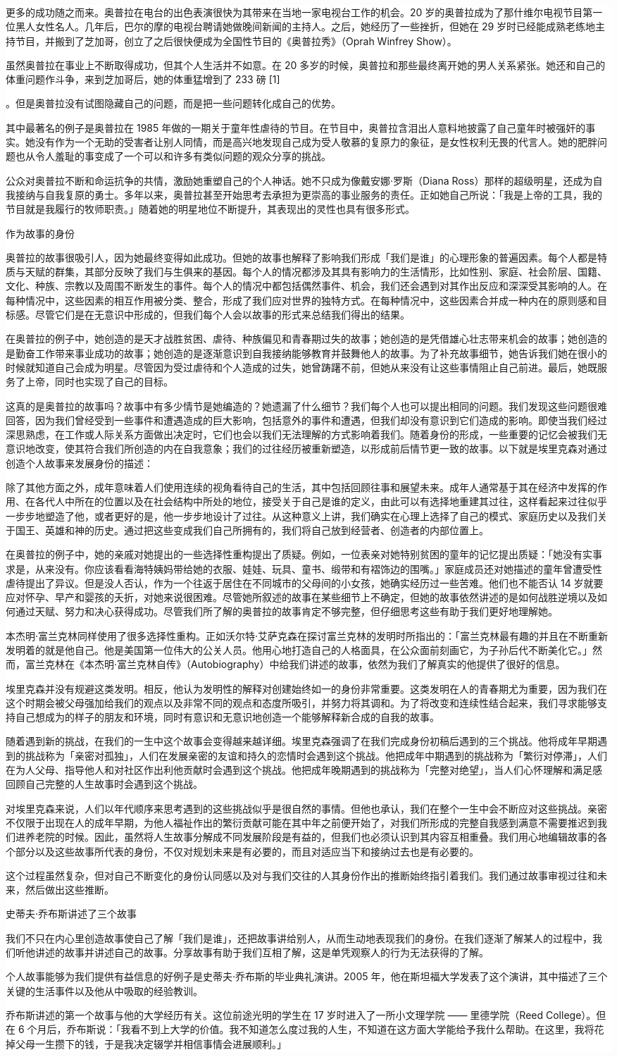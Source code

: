 更多的成功随之而来。奥普拉在电台的出色表演很快为其带来在当地一家电视台工作的机会。20 岁的奥普拉成为了那什维尔电视节目第一位黑人女性名人。几年后，巴尔的摩的电视台聘请她做晚间新闻的主持人。之后，她经历了一些挫折，但她在 29 岁时已经能成熟老练地主持节目，并搬到了芝加哥，创立了之后很快便成为全国性节目的《奥普拉秀》（Oprah Winfrey Show）。

虽然奥普拉在事业上不断取得成功，但其个人生活并不如意。在 20 多岁的时候，奥普拉和那些最终离开她的男人关系紧张。她还和自己的体重问题作斗争，来到芝加哥后，她的体重猛增到了 233 磅 [1]

。但是奥普拉没有试图隐藏自己的问题，而是把一些问题转化成自己的优势。

其中最著名的例子是奥普拉在 1985 年做的一期关于童年性虐待的节目。在节目中，奥普拉含泪出人意料地披露了自己童年时被强奸的事实。她没有作为一个无助的受害者让别人同情，而是高兴地发现自己成为受人敬慕的复原力的象征，是女性权利无畏的代言人。她的肥胖问题也从令人羞耻的事变成了一个可以和许多有类似问题的观众分享的挑战。

公众对奥普拉不断和命运抗争的共情，激励她重塑自己的个人神话。她不只成为像戴安娜·罗斯（Diana Ross）那样的超级明星，还成为自我接纳与自我复原的勇士。多年以来，奥普拉甚至开始思考去承担为更崇高的事业服务的责任。正如她自己所说：「我是上帝的工具，我的节目就是我履行的牧师职责。」随着她的明星地位不断提升，其表现出的灵性也具有很多形式。

作为故事的身份

奥普拉的故事很吸引人，因为她最终变得如此成功。但她的故事也解释了影响我们形成「我们是谁」的心理形象的普遍因素。每个人都是特质与天赋的群集，其部分反映了我们与生俱来的基因。每个人的情况都涉及其具有影响力的生活情形，比如性别、家庭、社会阶层、国籍、文化、种族、宗教以及周围不断发生的事件。每个人的情况中都包括偶然事件、机会，我们还会遇到对其作出反应和深深受其影响的人。在每种情况中，这些因素的相互作用被分类、整合，形成了我们应对世界的独特方式。在每种情况中，这些因素合并成一种内在的原则感和目标感。尽管它们是在无意识中形成的，但我们每个人会以故事的形式来总结我们得出的结果。

在奥普拉的例子中，她创造的是天才战胜贫困、虐待、种族偏见和青春期过失的故事；她创造的是凭借雄心壮志带来机会的故事；她创造的是勤奋工作带来事业成功的故事；她创造的是逐渐意识到自我接纳能够教育并鼓舞他人的故事。为了补充故事细节，她告诉我们她在很小的时候就知道自己会成为明星。尽管因为受过虐待和个人造成的过失，她曾踌躇不前，但她从来没有让这些事情阻止自己前进。最后，她既服务了上帝，同时也实现了自己的目标。

这真的是奥普拉的故事吗？故事中有多少情节是她编造的？她遗漏了什么细节？我们每个人也可以提出相同的问题。我们发现这些问题很难回答，因为我们曾经受到一些事件和遭遇造成的巨大影响，包括意外的事件和遭遇，但我们却没有意识到它们造成的影响。即使当我们经过深思熟虑，在工作或人际关系方面做出决定时，它们也会以我们无法理解的方式影响着我们。随着身份的形成，一些重要的记忆会被我们无意识地改变，使其符合我们所创造的内在自我意象；我们的过往经历被重新塑造，以形成前后情节更一致的故事。以下就是埃里克森对通过创造个人故事来发展身份的描述：

除了其他方面之外，成年意味着人们使用连续的视角看待自己的生活，其中包括回顾往事和展望未来。成年人通常基于其在经济中发挥的作用、在各代人中所在的位置以及在社会结构中所处的地位，接受关于自己是谁的定义，由此可以有选择地重建其过往，这样看起来过往似乎一步步地塑造了他，或者更好的是，他一步步地设计了过往。从这种意义上讲，我们确实在心理上选择了自己的模式、家庭历史以及我们关于国王、英雄和神的历史。通过把这些变成我们自己所拥有的，我们将自己放到经营者、创造者的内部位置上。

在奥普拉的例子中，她的亲戚对她提出的一些选择性重构提出了质疑。例如，一位表亲对她特别贫困的童年的记忆提出质疑：「她没有实事求是，从来没有。你应该看看海特姨妈带给她的衣服、娃娃、玩具、童书、缎带和有褶饰边的围嘴。」家庭成员还对她描述的童年曾遭受性虐待提出了异议。但是没人否认，作为一个往返于居住在不同城市的父母间的小女孩，她确实经历过一些苦难。他们也不能否认 14 岁就要应对怀孕、早产和婴孩的夭折，对她来说很困难。尽管她所叙述的故事在某些细节上不确定，但她的故事依然讲述的是如何战胜逆境以及如何通过天赋、努力和决心获得成功。尽管我们所了解的奥普拉的故事肯定不够完整，但仔细思考这些有助于我们更好地理解她。

本杰明·富兰克林同样使用了很多选择性重构。正如沃尔特·艾萨克森在探讨富兰克林的发明时所指出的：「富兰克林最有趣的并且在不断重新发明着的就是他自己。他是美国第一位伟大的公关人员。他用心地打造自己的人格面具，在公众面前刻画它，为子孙后代不断美化它。」然而，富兰克林在《本杰明·富兰克林自传》（Autobiography）中给我们讲述的故事，依然为我们了解真实的他提供了很好的信息。

埃里克森并没有规避这类发明。相反，他认为发明性的解释对创建始终如一的身份非常重要。这类发明在人的青春期尤为重要，因为我们在这个时期会被父母强加给我们的观点以及非常不同的观点和态度所吸引，并努力将其调和。为了将改变和连续性结合起来，我们寻求能够支持自己想成为的样子的朋友和环境，同时有意识和无意识地创造一个能够解释新合成的自我的故事。

随着遇到新的挑战，在我们的一生中这个故事会变得越来越详细。埃里克森强调了在我们完成身份初稿后遇到的三个挑战。他将成年早期遇到的挑战称为「亲密对孤独」，人们在发展亲密的友谊和持久的恋情时会遇到这个挑战。他把成年中期遇到的挑战称为「繁衍对停滞」，人们在为人父母、指导他人和对社区作出利他贡献时会遇到这个挑战。他把成年晚期遇到的挑战称为「完整对绝望」，当人们心怀理解和满足感回顾自己完整的人生故事时会遇到这个挑战。

对埃里克森来说，人们以年代顺序来思考遇到的这些挑战似乎是很自然的事情。但他也承认，我们在整个一生中会不断应对这些挑战。亲密不仅限于出现在人的成年早期，为他人福祉作出的繁衍贡献可能在其中年之前便开始了，对我们所形成的完整自我感到满意不需要推迟到我们进养老院的时候。因此，虽然将人生故事分解成不同发展阶段是有益的，但我们也必须认识到其内容互相重叠。我们用心地编辑故事的各个部分以及这些故事所代表的身份，不仅对规划未来是有必要的，而且对适应当下和接纳过去也是有必要的。

这个过程虽然复杂，但对自己不断变化的身份认同感以及对与我们交往的人其身份作出的推断始终指引着我们。我们通过故事审视过往和未来，然后做出这些推断。

史蒂夫·乔布斯讲述了三个故事

我们不只在内心里创造故事使自己了解「我们是谁」，还把故事讲给别人，从而生动地表现我们的身份。在我们逐渐了解某人的过程中，我们听他讲述的故事并讲述自己的故事。分享故事有助于我们互相了解，这是单凭观察人的行为无法获得的了解。

个人故事能够为我们提供有益信息的好例子是史蒂夫·乔布斯的毕业典礼演讲。2005 年，他在斯坦福大学发表了这个演讲，其中描述了三个关键的生活事件以及他从中吸取的经验教训。

乔布斯讲述的第一个故事与他的大学经历有关。这位前途光明的学生在 17 岁时进入了一所小文理学院 —— 里德学院（Reed College）。但在 6 个月后，乔布斯说：「我看不到上大学的价值。我不知道怎么度过我的人生，不知道在这方面大学能给予我什么帮助。在这里，我将花掉父母一生攒下的钱，于是我决定辍学并相信事情会进展顺利。」
